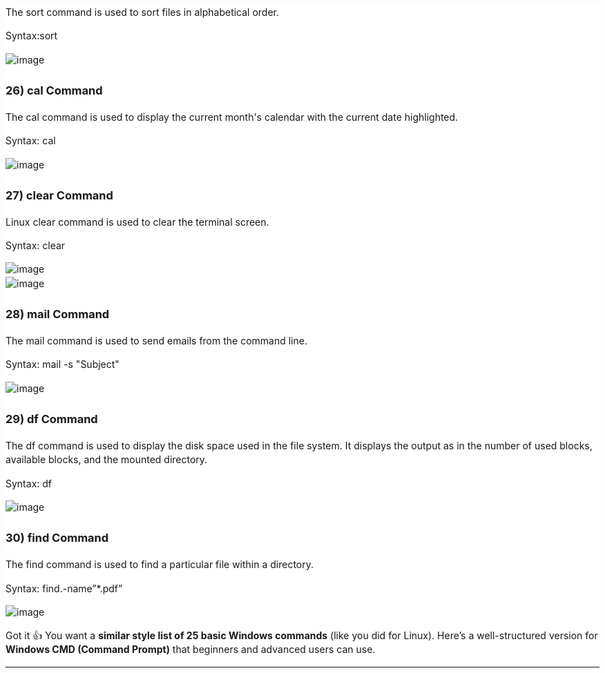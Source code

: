 The sort command is used to sort files in alphabetical order.

Syntax:sort <file name>

<img width="248" height="362" alt="image" src="https://github.com/user-attachments/assets/90f685d5-9994-4bba-8eaa-915235ffaac6" />

### 26)	cal Command

The cal command is used to display the current month's calendar with the current date highlighted.

Syntax: cal

<img width="245" height="196" alt="image" src="https://github.com/user-attachments/assets/31454f22-9307-4f55-9828-f64d9b011ee3" />

### 27)	clear Command

Linux clear command is used to clear the terminal screen.

Syntax: clear

<img width="696" height="481" alt="image" src="https://github.com/user-attachments/assets/2a63de76-5485-4242-b8a4-be523ce65372" />
<br>
<img width="257" height="93" alt="image" src="https://github.com/user-attachments/assets/1cd0d12e-e2cc-424f-9061-dc9d4be795f3" />

### 28)	mail Command

The mail command is used to send emails from the command line.

Syntax: mail -s "Subject" <recipient address>

<img width="633" height="82" alt="image" src="https://github.com/user-attachments/assets/cc9c1979-ab75-4bb2-874a-e05b4bfac8b1" />
 
### 29)	df Command

The df command is used to display the disk space used in the file system. It displays the output as in the number of used blocks, available blocks, and the mounted directory.

Syntax: df

<img width="747" height="235" alt="image" src="https://github.com/user-attachments/assets/b315f999-38ba-40ec-9f95-070d91d04deb" />

### 30)	find Command

The find command is used to find a particular file within a directory.

Syntax: find.-name”*.pdf”

<img width="218" height="67" alt="image" src="https://github.com/user-attachments/assets/b9e7eeff-2d1c-4cd2-b762-474d3d31346a" />

Got it 👍 You want a **similar style list of 25 basic Windows commands** (like you did for Linux).
Here’s a well-structured version for **Windows CMD (Command Prompt)** that beginners and advanced users can use.

---
